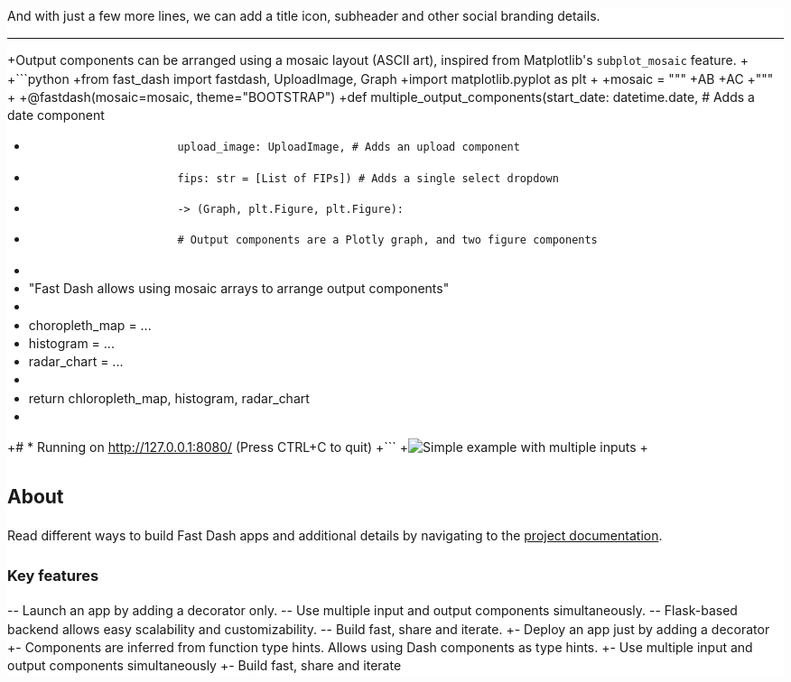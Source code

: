  And with just a few more lines, we can add a title icon, subheader and other social branding details.
 
 ---
 
+Output components can be arranged using a mosaic layout (ASCII art), inspired from Matplotlib's `subplot_mosaic` feature.
+
+```python
+from fast_dash import fastdash, UploadImage, Graph
+import matplotlib.pyplot as plt
+
+mosaic = """
+AB
+AC
+"""
+
+@fastdash(mosaic=mosaic, theme="BOOTSTRAP")
+def multiple_output_components(start_date: datetime.date, # Adds a date component
+                            upload_image: UploadImage, # Adds an upload component
+                            fips: str = [List of FIPs]) # Adds a single select dropdown
+                            -> (Graph, plt.Figure, plt.Figure): 
+                            # Output components are a Plotly graph, and two figure components
+
+    "Fast Dash allows using mosaic arrays to arrange output components"
+
+    choropleth_map = ...
+    histogram = ...
+    radar_chart = ...
+    
+    return chloropleth_map, histogram, radar_chart
+
+# * Running on http://127.0.0.1:8080/ (Press CTRL+C to quit)
+```
+![Simple example with multiple inputs](https://storage.googleapis.com/fast_dash/0.2.3/Multiple%20components%20using%20mosaic.png)
+
 ## About
 
 Read different ways to build Fast Dash apps and additional details by navigating to the [project documentation](https://docs.fastdash.app/).
 
 ### Key features
 
-- Launch an app by adding a decorator only.
-- Use multiple input and output components simultaneously.
-- Flask-based backend allows easy scalability and customizability.
-- Build fast, share and iterate.
+- Deploy an app just by adding a decorator
+- Components are inferred from function type hints. Allows using Dash components as type hints.
+- Use multiple input and output components simultaneously
+- Build fast, share and iterate
 